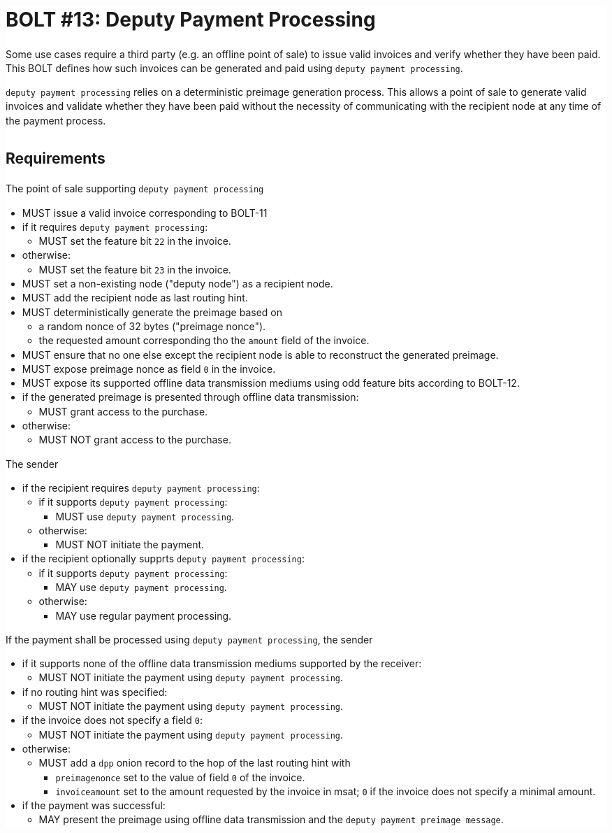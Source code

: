 # BOLT #13: Deputy Payment Processing

Some use cases require a third party (e.g. an offline point of sale) to issue valid invoices and verify whether they have been paid. This BOLT defines how such invoices can be generated and paid using `deputy payment processing`.

`deputy payment processing` relies on a deterministic preimage generation process. This allows a point of sale to generate valid invoices and validate whether they have been paid without the necessity of communicating with the recipient node at any time of the payment process.

## Requirements

The point of sale supporting `deputy payment processing`
* MUST issue a valid invoice corresponding to BOLT-11
* if it requires `deputy payment processing`:
    * MUST set the feature bit `22` in the invoice.
* otherwise:
    * MUST set the feature bit `23` in the invoice.
* MUST set a non-existing node ("deputy node") as a recipient node.
* MUST add the recipient node as last routing hint.
* MUST deterministically generate the preimage based on
  * a random nonce of 32 bytes ("preimage nonce").
  * the requested amount corresponding tho the `amount` field of the invoice.
* MUST ensure that no one else except the recipient node is able to reconstruct the generated preimage.
* MUST expose preimage nonce as field `0` in the invoice.
* MUST expose its supported offline data transmission mediums using odd feature bits according to BOLT-12.
* if the generated preimage is presented through offline data transmission:
    * MUST grant access to the purchase.
* otherwise:
    * MUST NOT grant access to the purchase.

The sender
* if the recipient requires `deputy payment processing`:
    * if it supports `deputy payment processing`:
        * MUST use `deputy payment processing`.
    * otherwise:
        * MUST NOT initiate the payment.
* if the recipient optionally supprts `deputy payment processing`:
    * if it supports `deputy payment processing`:
        * MAY use `deputy payment processing`.
    * otherwise:
        * MAY use regular payment processing.

If the payment shall be processed using `deputy payment processing`, the sender
* if it supports none of the offline data transmission mediums supported by the receiver:
    * MUST NOT initiate the payment using `deputy payment processing`.
* if no routing hint was specified:
    * MUST NOT initiate the payment using `deputy payment processing`.
* if the invoice does not specify a field `0`:
    * MUST NOT initiate the payment using `deputy payment processing`.
* otherwise:
    * MUST add a `dpp` onion record to the hop of the last routing hint with
        * `preimagenonce` set to the value of field `0` of the invoice.
        * `invoiceamount` set to the amount requested by the invoice in msat; `0` if the invoice does not specify a minimal amount.
* if the payment was successful:
    * MAY present the preimage using offline data transmission and the `deputy payment preimage message`.
